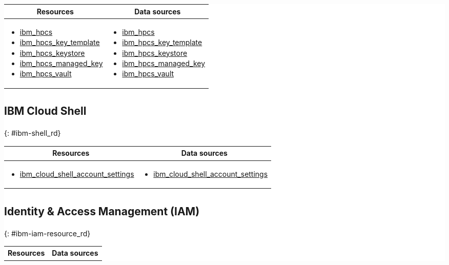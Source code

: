 <table>
        <thead>
<th>Resources</th>
<th>Data sources</th>
    </thead>
<tbody>
        <tr>
    <td><ul><li><a href="https://registry.terraform.io/providers/IBM-Cloud/ibm/latest/docs/resources/hpcs">ibm_hpcs</a></li><li><a href="https://registry.terraform.io/providers/IBM-Cloud/ibm/latest/docs/resources/hpcs_key_template">ibm_hpcs_key_template</a></li><li><a href="https://registry.terraform.io/providers/IBM-Cloud/ibm/latest/docs/resources/hpcs_keystore">ibm_hpcs_keystore</a></li><li><a href="https://registry.terraform.io/providers/IBM-Cloud/ibm/latest/docs/resources/hpcs_managed_key">ibm_hpcs_managed_key</a></li><li><a href="https://registry.terraform.io/providers/IBM-Cloud/ibm/latest/docs/resources/hpcs_vault">ibm_hpcs_vault</a></li></ul></td>
    <td><ul><li><a href="https://registry.terraform.io/providers/IBM-Cloud/ibm/latest/docs/data-sources/hpcs">ibm_hpcs</a></li><li><a href="https://registry.terraform.io/providers/IBM-Cloud/ibm/latest/docs/data-sources/hpcs_key_template">ibm_hpcs_key_template</a></li><li><a href="https://registry.terraform.io/providers/IBM-Cloud/ibm/latest/docs/data-sources/hpcs_keystore">ibm_hpcs_keystore</a></li><li><a href="https://registry.terraform.io/providers/IBM-Cloud/ibm/latest/docs/data-sources/hpcs_managed_key">ibm_hpcs_managed_key</a></li><li><a href="https://registry.terraform.io/providers/IBM-Cloud/ibm/latest/docs/data-sources/hpcs_vault">ibm_hpcs_vault</a></li></ul></td>
        </tr>
</tbody>
</table>

## IBM Cloud Shell
{: #ibm-shell_rd}

<table>
        <thead>
<th>Resources</th>
<th>Data sources</th>
    </thead>
<tbody>
        <tr>
    <td><ul><li><a href="https://registry.terraform.io/providers/IBM-Cloud/ibm/latest/docs/resources/cloud_shell_account_settings">ibm_cloud_shell_account_settings</a></li></ul></td>
    <td><ul><li><a href="https://registry.terraform.io/providers/IBM-Cloud/ibm/latest/docs/data-sources/cloud_shell_account_settings">ibm_cloud_shell_account_settings</a></li></ul></td>
        </tr>
</tbody>
</table>

## Identity & Access Management (IAM)
{: #ibm-iam-resource_rd}

<table>
    <thead>
<th>Resources</th>
<th>Data sources</th>
</thead>
<tbody>
    <tr>